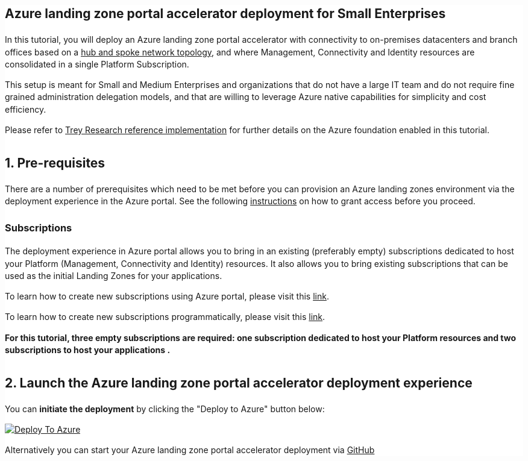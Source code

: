 ## Azure landing zone portal accelerator deployment for Small Enterprises

In this tutorial, you will deploy an Azure landing zone portal accelerator with connectivity to on-premises datacenters and branch offices based on a [hub and spoke network topology](https://learn.microsoft.com/en-us/azure/cloud-adoption-framework/ready/azure-best-practices/traditional-azure-networking-topology), and where Management, Connectivity and Identity resources are consolidated in a single Platform Subscription.

This setup is meant for Small and Medium Enterprises and organizations that do not have a large IT team and do not require fine grained administration delegation models, and that are willing to leverage Azure native capabilities for simplicity and cost efficiency.

Please refer to [Trey Research reference implementation](https://github.com/Azure/Enterprise-Scale/blob/main/docs/reference/treyresearch/README.md) for further details on the Azure foundation enabled in this tutorial.

## 1. Pre-requisites

There are a number of prerequisites which need to be met before you can provision an Azure landing zones environment via the deployment experience in the Azure portal. See the following [instructions](./Deploying-ALZ-Pre-requisites.md) on how to grant access before you proceed.

### Subscriptions

The deployment experience in Azure portal allows you to bring in an existing (preferably empty) subscriptions dedicated to host your Platform (Management, Connectivity and Identity) resources. It also allows you to bring existing subscriptions that can be used as the initial Landing Zones for your applications.

To learn how to create new subscriptions using Azure portal, please visit this [link](https://azure.microsoft.com/en-us/blog/create-enterprise-subscription-experience-in-azure-portal-public-preview/).

To learn how to create new subscriptions programmatically, please visit this [link](https://learn.microsoft.com/en-us/azure/cost-management-billing/manage/programmatically-create-subscription).

**For this tutorial, three empty subscriptions are required: one subscription dedicated to host your Platform resources and two subscriptions to host your applications .**

## 2. Launch the Azure landing zone portal accelerator deployment experience

You can **initiate the deployment** by clicking the "Deploy to Azure" button below:

[![Deploy To Azure](https://learn.microsoft.com/en-us/azure/templates/media/deploy-to-azure.svg)](https://portal.azure.com/#blade/Microsoft_Azure_CreateUIDef/CustomDeploymentBlade/uri/https%3A%2F%2Fraw.githubusercontent.com%2FAzure%2FEnterprise-Scale%2Fmain%2FeslzArm%2FeslzArm.json/uiFormDefinitionUri/https%3A%2F%2Fraw.githubusercontent.com%2FAzure%2FEnterprise-Scale%2Fmain%2FeslzArm%2Feslz-portal.json)

Alternatively you can start your Azure landing zone portal accelerator deployment via [GitHub](https://github.com/Azure/Enterprise-Scale#deploying-enterprise-scale-architecture-in-your-own-environment)
